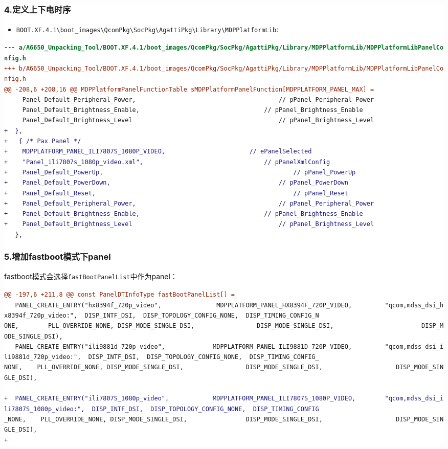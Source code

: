 ### 4.定义上下电时序 

* `BOOT.XF.4.1\boot_images\QcomPkg\SocPkg\AgattiPkg\Library\MDPPlatformLib`:

```diff
--- a/A6650_Unpacking_Tool/BOOT.XF.4.1/boot_images/QcomPkg/SocPkg/AgattiPkg/Library/MDPPlatformLib/MDPPlatformLibPanelConfig.h
+++ b/A6650_Unpacking_Tool/BOOT.XF.4.1/boot_images/QcomPkg/SocPkg/AgattiPkg/Library/MDPPlatformLib/MDPPlatformLibPanelConfig.h
@@ -208,6 +208,16 @@ MDPPlatformPanelFunctionTable sMDPPlatformPanelFunction[MDPPLATFORM_PANEL_MAX] =
     Panel_Default_Peripheral_Power,                                       // pPanel_Peripheral_Power
     Panel_Default_Brightness_Enable,                                  // pPanel_Brightness_Enable
     Panel_Default_Brightness_Level                                        // pPanel_Brightness_Level
+  },
+   { /* Pax Panel */
+    MDPPLATFORM_PANEL_ILI7807S_1080P_VIDEO,                       // ePanelSelected
+    "Panel_ili7807s_1080p_video.xml",                                 // pPanelXmlConfig
+    Panel_Default_PowerUp,                                                    // pPanel_PowerUp
+    Panel_Default_PowerDown,                                              // pPanel_PowerDown
+    Panel_Default_Reset,                                                      // pPanel_Reset
+    Panel_Default_Peripheral_Power,                                       // pPanel_Peripheral_Power
+    Panel_Default_Brightness_Enable,                                  // pPanel_Brightness_Enable
+    Panel_Default_Brightness_Level                                        // pPanel_Brightness_Level
   },
```

### 5.增加fastboot模式下panel

fastboot模式会选择`fastBootPanelList`中作为panel：

```diff
@@ -197,6 +211,8 @@ const PanelDTInfoType fastBootPanelList[] =
   PANEL_CREATE_ENTRY("hx8394f_720p_video",               MDPPLATFORM_PANEL_HX8394F_720P_VIDEO,         "qcom,mdss_dsi_hx8394f_720p_video:",  DISP_INTF_DSI,  DISP_TOPOLOGY_CONFIG_NONE,  DISP_TIMING_CONFIG_N
ONE,        PLL_OVERRIDE_NONE, DISP_MODE_SINGLE_DSI,                 DISP_MODE_SINGLE_DSI,                        DISP_MODE_SINGLE_DSI),
   PANEL_CREATE_ENTRY("ili9881d_720p_video",             MDPPLATFORM_PANEL_ILI9881D_720P_VIDEO,         "qcom,mdss_dsi_ili9881d_720p_video:",  DISP_INTF_DSI,  DISP_TOPOLOGY_CONFIG_NONE,  DISP_TIMING_CONFIG_
NONE,    PLL_OVERRIDE_NONE, DISP_MODE_SINGLE_DSI,                 DISP_MODE_SINGLE_DSI,                    DISP_MODE_SINGLE_DSI),

+  PANEL_CREATE_ENTRY("ili7807S_1080p_video",            MDPPLATFORM_PANEL_ILI7807S_1080P_VIDEO,        "qcom,mdss_dsi_ili7807S_1080p_video:",  DISP_INTF_DSI,  DISP_TOPOLOGY_CONFIG_NONE,  DISP_TIMING_CONFIG
_NONE,    PLL_OVERRIDE_NONE, DISP_MODE_SINGLE_DSI,                DISP_MODE_SINGLE_DSI,                    DISP_MODE_SINGLE_DSI),
+
```
